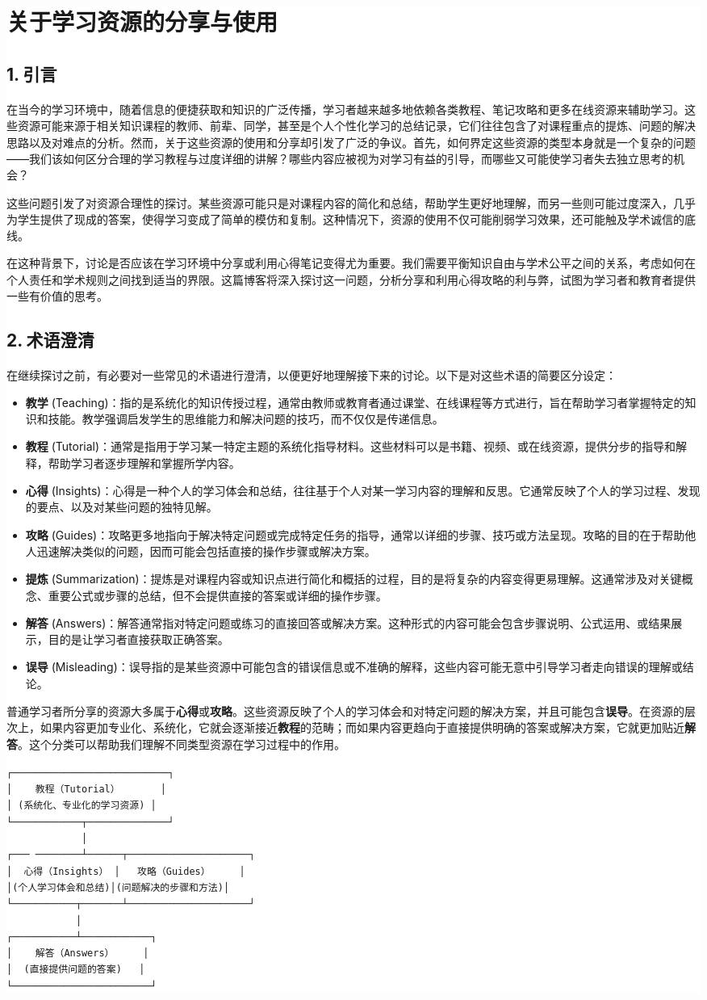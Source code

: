 # 关于学习资源的分享与使用

## 1. 引言

在当今的学习环境中，随着信息的便捷获取和知识的广泛传播，学习者越来越多地依赖各类教程、笔记攻略和更多在线资源来辅助学习。这些资源可能来源于相关知识课程的教师、前辈、同学，甚至是个人个性化学习的总结记录，它们往往包含了对课程重点的提炼、问题的解决思路以及对难点的分析。然而，关于这些资源的使用和分享却引发了广泛的争议。首先，如何界定这些资源的类型本身就是一个复杂的问题——我们该如何区分合理的学习教程与过度详细的讲解？哪些内容应被视为对学习有益的引导，而哪些又可能使学习者失去独立思考的机会？

这些问题引发了对资源合理性的探讨。某些资源可能只是对课程内容的简化和总结，帮助学生更好地理解，而另一些则可能过度深入，几乎为学生提供了现成的答案，使得学习变成了简单的模仿和复制。这种情况下，资源的使用不仅可能削弱学习效果，还可能触及学术诚信的底线。

在这种背景下，讨论是否应该在学习环境中分享或利用心得笔记变得尤为重要。我们需要平衡知识自由与学术公平之间的关系，考虑如何在个人责任和学术规则之间找到适当的界限。这篇博客将深入探讨这一问题，分析分享和利用心得攻略的利与弊，试图为学习者和教育者提供一些有价值的思考。

## 2. 术语澄清

在继续探讨之前，有必要对一些常见的术语进行澄清，以便更好地理解接下来的讨论。以下是对这些术语的简要区分设定：

- **教学** (Teaching)：指的是系统化的知识传授过程，通常由教师或教育者通过课堂、在线课程等方式进行，旨在帮助学习者掌握特定的知识和技能。教学强调启发学生的思维能力和解决问题的技巧，而不仅仅是传递信息。

- **教程** (Tutorial)：通常是指用于学习某一特定主题的系统化指导材料。这些材料可以是书籍、视频、或在线资源，提供分步的指导和解释，帮助学习者逐步理解和掌握所学内容。

- **心得** (Insights)：心得是一种个人的学习体会和总结，往往基于个人对某一学习内容的理解和反思。它通常反映了个人的学习过程、发现的要点、以及对某些问题的独特见解。

- **攻略** (Guides)：攻略更多地指向于解决特定问题或完成特定任务的指导，通常以详细的步骤、技巧或方法呈现。攻略的目的在于帮助他人迅速解决类似的问题，因而可能会包括直接的操作步骤或解决方案。

- **提炼** (Summarization)：提炼是对课程内容或知识点进行简化和概括的过程，目的是将复杂的内容变得更易理解。这通常涉及对关键概念、重要公式或步骤的总结，但不会提供直接的答案或详细的操作步骤。

- **解答** (Answers)：解答通常指对特定问题或练习的直接回答或解决方案。这种形式的内容可能会包含步骤说明、公式运用、或结果展示，目的是让学习者直接获取正确答案。

- **误导** (Misleading)：误导指的是某些资源中可能包含的错误信息或不准确的解释，这些内容可能无意中引导学习者走向错误的理解或结论。

普通学习者所分享的资源大多属于**心得**或**攻略**。这些资源反映了个人的学习体会和对特定问题的解决方案，并且可能包含**误导**。在资源的层次上，如果内容更加专业化、系统化，它就会逐渐接近**教程**的范畴；而如果内容更趋向于直接提供明确的答案或解决方案，它就更加贴近**解答**。这个分类可以帮助我们理解不同类型资源在学习过程中的作用。

```
┌───────────────────────────┐
│    教程（Tutorial）       │
│ (系统化、专业化的学习资源) │
└────────────┬──────────────┘
             │
┌─── ────────┴──────┬─────────────────────┐
│  心得（Insights） │   攻略（Guides）     │
│(个人学习体会和总结)│(问题解决的步骤和方法)│
└───────────┬───────┴─────────────────────┘
            │
┌───────────┴────────────┐
│    解答（Answers）     │
│  (直接提供问题的答案)   │
└────────────────────────┘
```
